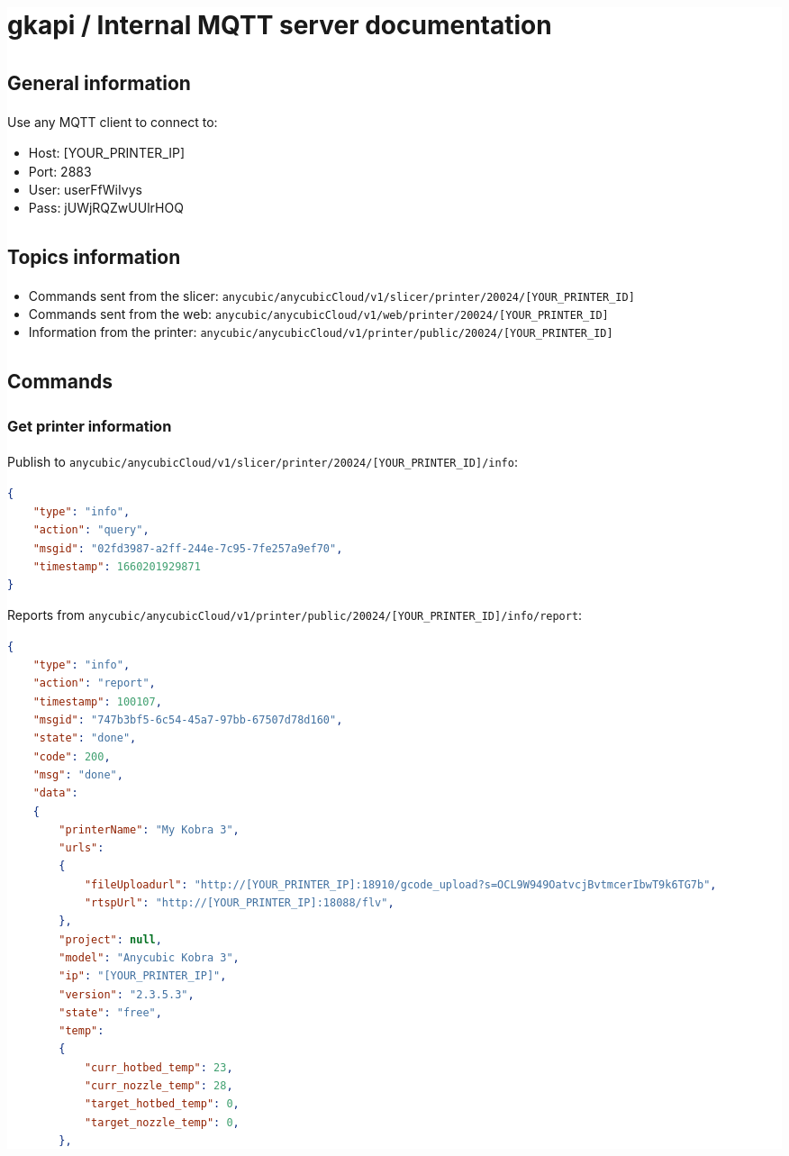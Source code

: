 # gkapi / Internal MQTT server documentation

## General information

Use any MQTT client to connect to:
- Host: [YOUR_PRINTER_IP]
- Port: 2883
- User: userFfWiIvys
- Pass: jUWjRQZwUUlrHOQ

## Topics information

- Commands sent from the slicer: `anycubic/anycubicCloud/v1/slicer/printer/20024/[YOUR_PRINTER_ID]`
- Commands sent from the web: `anycubic/anycubicCloud/v1/web/printer/20024/[YOUR_PRINTER_ID]`
- Information from the printer: `anycubic/anycubicCloud/v1/printer/public/20024/[YOUR_PRINTER_ID]`

## Commands

### Get printer information

Publish to `anycubic/anycubicCloud/v1/slicer/printer/20024/[YOUR_PRINTER_ID]/info`:

``` json
{
    "type": "info",
    "action": "query",
    "msgid": "02fd3987-a2ff-244e-7c95-7fe257a9ef70",
    "timestamp": 1660201929871
}
```

Reports from `anycubic/anycubicCloud/v1/printer/public/20024/[YOUR_PRINTER_ID]/info/report`:

``` json
{
    "type": "info",
    "action": "report",
    "timestamp": 100107,
    "msgid": "747b3bf5-6c54-45a7-97bb-67507d78d160",
    "state": "done",
    "code": 200,
    "msg": "done",
    "data":
    {
        "printerName": "My Kobra 3",
        "urls":
        {
            "fileUploadurl": "http://[YOUR_PRINTER_IP]:18910/gcode_upload?s=OCL9W949OatvcjBvtmcerIbwT9k6TG7b",
            "rtspUrl": "http://[YOUR_PRINTER_IP]:18088/flv",
        },
        "project": null,
        "model": "Anycubic Kobra 3",
        "ip": "[YOUR_PRINTER_IP]",
        "version": "2.3.5.3",
        "state": "free",
        "temp":
        {
            "curr_hotbed_temp": 23,
            "curr_nozzle_temp": 28,
            "target_hotbed_temp": 0,
            "target_nozzle_temp": 0,
        },
```